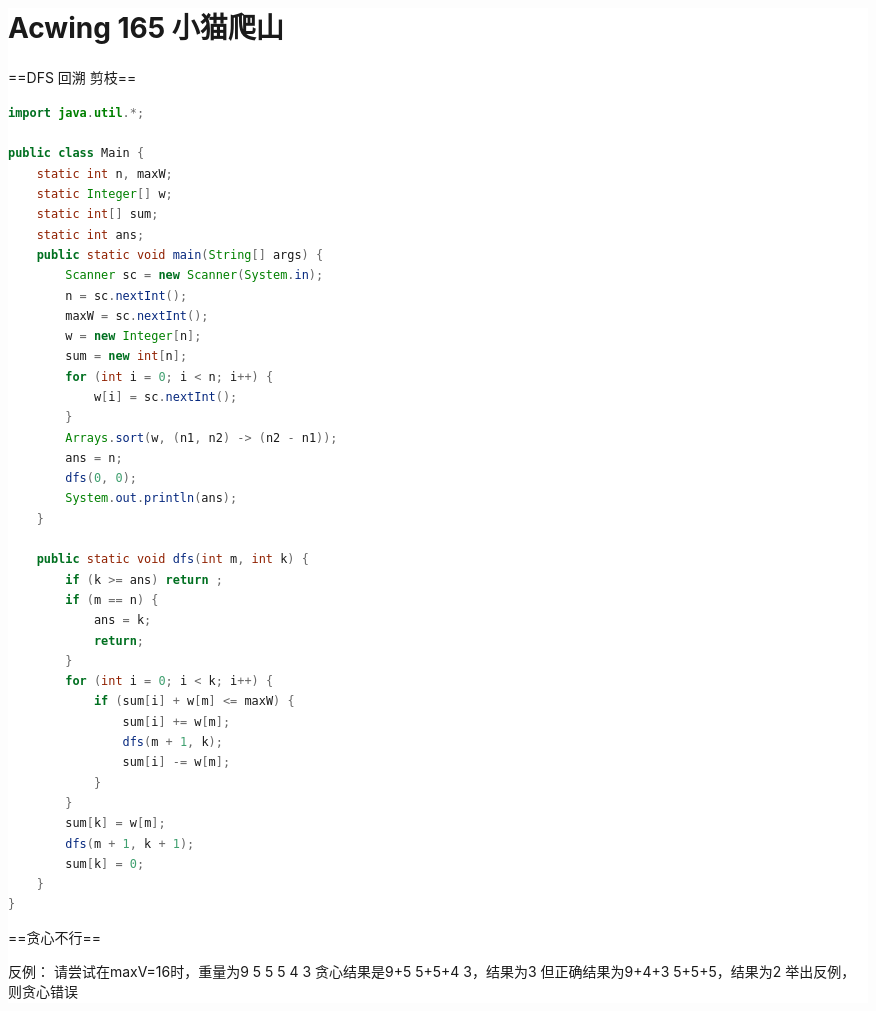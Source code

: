 # Acwing 165 小猫爬山

==DFS 回溯 剪枝==

```java
import java.util.*;

public class Main {
    static int n, maxW;
    static Integer[] w;
    static int[] sum;
    static int ans;
    public static void main(String[] args) {
        Scanner sc = new Scanner(System.in);
        n = sc.nextInt();
        maxW = sc.nextInt();
        w = new Integer[n];
        sum = new int[n];
        for (int i = 0; i < n; i++) {
            w[i] = sc.nextInt();
        }
        Arrays.sort(w, (n1, n2) -> (n2 - n1));
        ans = n;
        dfs(0, 0);
        System.out.println(ans);
    }
    
    public static void dfs(int m, int k) {
        if (k >= ans) return ;
        if (m == n) {
            ans = k;
            return;
        }
        for (int i = 0; i < k; i++) {
            if (sum[i] + w[m] <= maxW) {
                sum[i] += w[m];
                dfs(m + 1, k);
                sum[i] -= w[m];
            }
        }
        sum[k] = w[m];
        dfs(m + 1, k + 1);
        sum[k] = 0;
    }
}
```

==贪心不行==

反例：
请尝试在maxV=16时，重量为9 5 5 5 4 3
贪心结果是9+5 5+5+4 3，结果为3
但正确结果为9+4+3 5+5+5，结果为2
举出反例，则贪心错误
